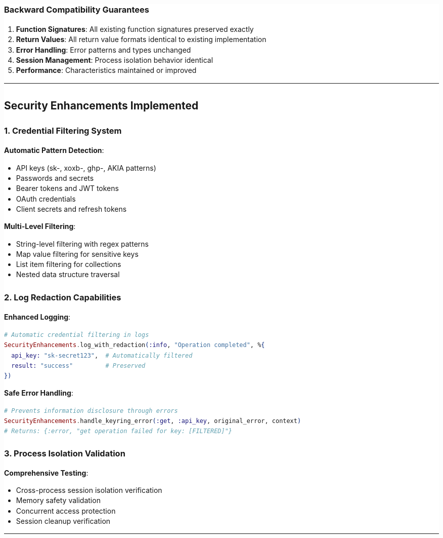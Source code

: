 ### Backward Compatibility Guarantees

1. **Function Signatures**: All existing function signatures preserved exactly
2. **Return Values**: All return value formats identical to existing implementation
3. **Error Handling**: Error patterns and types unchanged
4. **Session Management**: Process isolation behavior identical
5. **Performance**: Characteristics maintained or improved

---

## Security Enhancements Implemented

### 1. Credential Filtering System

**Automatic Pattern Detection**:
- API keys (sk-, xoxb-, ghp-, AKIA patterns)
- Passwords and secrets
- Bearer tokens and JWT tokens
- OAuth credentials
- Client secrets and refresh tokens

**Multi-Level Filtering**:
- String-level filtering with regex patterns
- Map value filtering for sensitive keys
- List item filtering for collections
- Nested data structure traversal

### 2. Log Redaction Capabilities

**Enhanced Logging**:
```elixir
# Automatic credential filtering in logs
SecurityEnhancements.log_with_redaction(:info, "Operation completed", %{
  api_key: "sk-secret123",  # Automatically filtered
  result: "success"         # Preserved
})
```

**Safe Error Handling**:
```elixir
# Prevents information disclosure through errors
SecurityEnhancements.handle_keyring_error(:get, :api_key, original_error, context)
# Returns: {:error, "get operation failed for key: [FILTERED]"}
```

### 3. Process Isolation Validation

**Comprehensive Testing**:
- Cross-process session isolation verification
- Memory safety validation
- Concurrent access protection
- Session cleanup verification

---